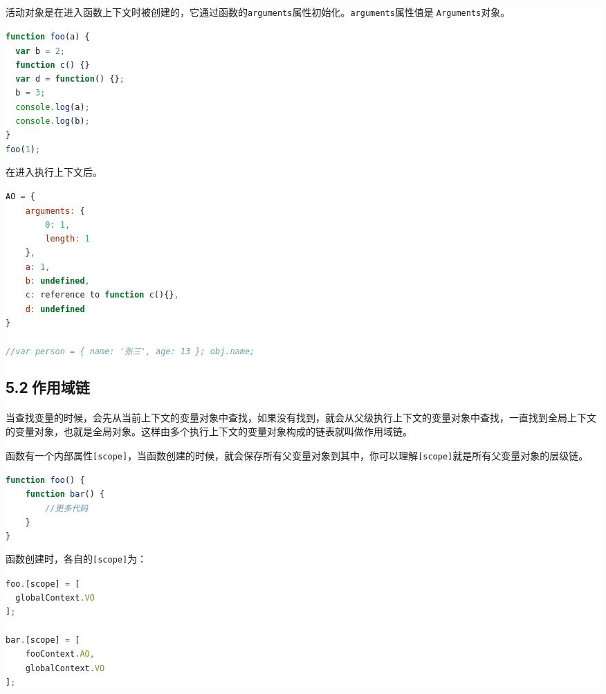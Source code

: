 活动对象是在进入函数上下文时被创建的，它通过函数的`arguments`属性初始化。`arguments`属性值是 `Arguments`对象。

```js
function foo(a) {
  var b = 2;
  function c() {}
  var d = function() {};
  b = 3;
  console.log(a);
  console.log(b);
}
foo(1);
```

在进入执行上下文后。

```js
AO = {
    arguments: {
        0: 1,
        length: 1
    },
    a: 1,
    b: undefined,
    c: reference to function c(){},
    d: undefined
}

//var person = { name: '张三', age: 13 }; obj.name;
```

## 5.2 作用域链

当查找变量的时候，会先从当前上下文的变量对象中查找，如果没有找到，就会从父级执行上下文的变量对象中查找，一直找到全局上下文的变量对象，也就是全局对象。这样由多个执行上下文的变量对象构成的链表就叫做作用域链。

函数有一个内部属性`[scope]`，当函数创建的时候，就会保存所有父变量对象到其中，你可以理解`[scope]`就是所有父变量对象的层级链。

``` js
function foo() {
    function bar() {
        //更多代码
    }
}
```

函数创建时，各自的`[scope]`为：

```js
foo.[scope] = [
  globalContext.VO
];

bar.[scope] = [
    fooContext.AO,
    globalContext.VO
];
```

